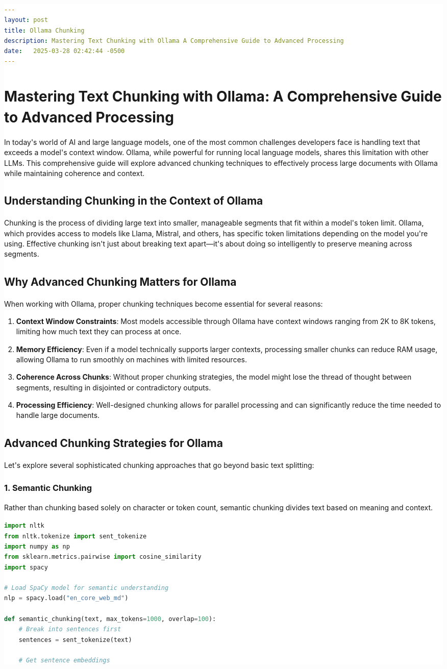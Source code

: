 ```yaml
---
layout: post
title: Ollama Chunking
description: Mastering Text Chunking with Ollama A Comprehensive Guide to Advanced Processing
date:   2025-03-28 02:42:44 -0500
---
```


# Mastering Text Chunking with Ollama: A Comprehensive Guide to Advanced Processing

In today's world of AI and large language models, one of the most common challenges developers face is handling text that exceeds a model's context window. Ollama, while powerful for running local language models, shares this limitation with other LLMs. This comprehensive guide will explore advanced chunking techniques to effectively process large documents with Ollama while maintaining coherence and context.

## Understanding Chunking in the Context of Ollama

Chunking is the process of dividing large text into smaller, manageable segments that fit within a model's token limit. Ollama, which provides access to models like Llama, Mistral, and others, has specific token limitations depending on the model you're using. Effective chunking isn't just about breaking text apart—it's about doing so intelligently to preserve meaning across segments.

## Why Advanced Chunking Matters for Ollama

When working with Ollama, proper chunking techniques become essential for several reasons:

1. **Context Window Constraints**: Most models accessible through Ollama have context windows ranging from 2K to 8K tokens, limiting how much text they can process at once.

2. **Memory Efficiency**: Even if a model technically supports larger contexts, processing smaller chunks can reduce RAM usage, allowing Ollama to run smoothly on machines with limited resources.

3. **Coherence Across Chunks**: Without proper chunking strategies, the model might lose the thread of thought between segments, resulting in disjointed or contradictory outputs.

4. **Processing Efficiency**: Well-designed chunking allows for parallel processing and can significantly reduce the time needed to handle large documents.

## Advanced Chunking Strategies for Ollama

Let's explore several sophisticated chunking approaches that go beyond basic text splitting:

### 1. Semantic Chunking

Rather than chunking based solely on character or token count, semantic chunking divides text based on meaning and context.

```python
import nltk
from nltk.tokenize import sent_tokenize
import numpy as np
from sklearn.metrics.pairwise import cosine_similarity
import spacy

# Load SpaCy model for semantic understanding
nlp = spacy.load("en_core_web_md")

def semantic_chunking(text, max_tokens=1000, overlap=100):
    # Break into sentences first
    sentences = sent_tokenize(text)
    
    # Get sentence embeddings
```